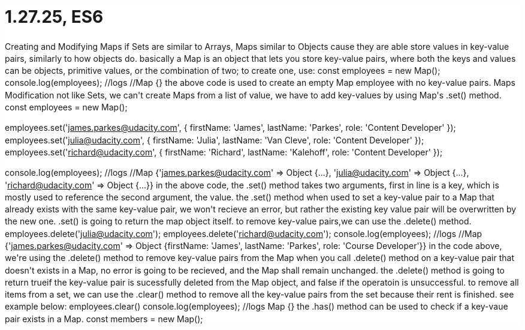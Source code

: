

# 1.27.25, ES6
Creating and Modifying Maps
if Sets are similar to Arrays, Maps similar to Objects cause they are able store values in key-value pairs, similarly to how objects do.
basically a Map is an object that lets you store key-value pairs, where both the keys and values can be objects, primitive values, or the combination of two;
to create one, use:
const employees = new Map();
console.log(employees);
//logs
//Map {}
the above code is used to create an empty Map employee with no key-value pairs.
Maps Modification
not like Sets, we can't create Maps from a list of value, we have to add key-values by using Map's .set() method.
const employees = new Map();

employees.set('james.parkes@udacity.com', {
firstName: 'James',
lastName: 'Parkes',
role: 'Content Developer'
});
employees.set('julia@udacity.com', {
firstName: 'Julia',
lastName: 'Van Cleve',
role: 'Content Developer'
});
employees.set('richard@udacity.com', {
firstName: 'Richard',
lastName: 'Kalehoff',
role: 'Content Developer'
});

console.log(employees);
//logs
//Map {'james.parkes@udacity.com' => Object {...}, 'julia@udacity.com' => Object {...}, 'richard@udacity.com' => Object {...}}
in the above code, the .set() method takes two arguments, first in line is a key, which is mostly used to reference the second argument, the value.
the .set() method when used to set a key-value pair to a Map that already exists with the same key-value pair, we won't recieve an error, but rather the existing key value pair will be overwritten by the new one.
.set() is going to return the map object itself.
to remove key-value pairs,we can use the .delete() method.
employees.delete('julia@udacity.com');
employees.delete('richard@udacity.com');
console.log(employees);
//logs
//Map {'james.parkes@udacity.com' => Object {firstName: 'James', lastName: 'Parkes', role: 'Course Developer'}}
in the code above, we're using the .delete() method to remove key-value pairs from the Map
when you call .delete() method on a key-value pair that doesn't exists in a Map, no error is going to be recieved, and the Map shall remain unchanged.
the .delete() method is going to return trueif the key-value pair is sucessfully deleted from the Map object, and false if the operatoin is unsuccessful.
to remove all items from a set, we can use the .clear() method to remove all the key-value pairs from the set because their rent is finished. see example below:
employees.clear()
console.log(employees);
//logs Map {}
the .has() method can be used to check if a key-vaue pair exists in a Map.
const members = new Map();